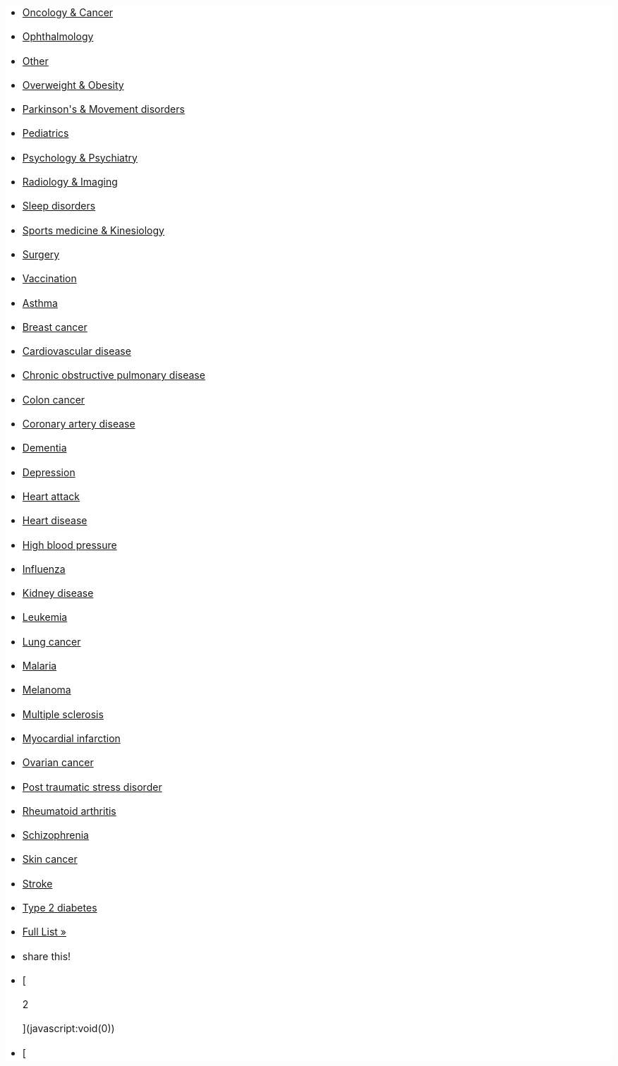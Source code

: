 *   [Oncology & Cancer](https://medicalxpress.com/cancer-news/)
*   [Ophthalmology](https://medicalxpress.com/ophthalmology-news/)
*   [Other](https://medicalxpress.com/health-other-news/)
*   [Overweight & Obesity](https://medicalxpress.com/overweight-obesity-news/)
*   [Parkinson's & Movement disorders](https://medicalxpress.com/parkinsons-disease-news/)
*   [Pediatrics](https://medicalxpress.com/pediatrics-news/)
*   [Psychology & Psychiatry](https://medicalxpress.com/psychology-news/)
*   [Radiology & Imaging](https://medicalxpress.com/radiology-imaging-news/)
*   [Sleep disorders](https://medicalxpress.com/sleep-apnea-news/)
*   [Sports medicine & Kinesiology](https://medicalxpress.com/sports-kinesiology-news/)
*   [Surgery](https://medicalxpress.com/surgery-news/)
*   [Vaccination](https://medicalxpress.com/vaccination-news/)

*   [Asthma](https://medicalxpress.com/conditions/asthma/)
*   [Breast cancer](https://medicalxpress.com/conditions/breast-cancer/)
*   [Cardiovascular disease](https://medicalxpress.com/conditions/cardiovascular-disease/)
*   [Chronic obstructive pulmonary disease](https://medicalxpress.com/conditions/chronic-obstructive-pulmonary-disease/)
*   [Colon cancer](https://medicalxpress.com/conditions/colon-cancer/)
*   [Coronary artery disease](https://medicalxpress.com/conditions/coronary-artery-disease/)

*   [Dementia](https://medicalxpress.com/conditions/dementia/)
*   [Depression](https://medicalxpress.com/conditions/depression/)
*   [Heart attack](https://medicalxpress.com/conditions/heart-attack/)
*   [Heart disease](https://medicalxpress.com/conditions/heart-disease/)
*   [High blood pressure](https://medicalxpress.com/conditions/high-blood-pressure/)
*   [Influenza](https://medicalxpress.com/conditions/influenza/)

*   [Kidney disease](https://medicalxpress.com/conditions/kidney-disease/)
*   [Leukemia](https://medicalxpress.com/conditions/leukemia/)
*   [Lung cancer](https://medicalxpress.com/conditions/lung-cancer/)
*   [Malaria](https://medicalxpress.com/conditions/malaria/)
*   [Melanoma](https://medicalxpress.com/conditions/melanoma/)
*   [Multiple sclerosis](https://medicalxpress.com/conditions/multiple-sclerosis/)

*   [Myocardial infarction](https://medicalxpress.com/conditions/myocardial-infarction/)
*   [Ovarian cancer](https://medicalxpress.com/conditions/ovarian-cancer/)
*   [Post traumatic stress disorder](https://medicalxpress.com/conditions/post-traumatic-stress-disorder/)
*   [Rheumatoid arthritis](https://medicalxpress.com/conditions/rheumatoid-arthritis/)
*   [Schizophrenia](https://medicalxpress.com/conditions/schizophrenia/)
*   [Skin cancer](https://medicalxpress.com/conditions/skin-cancer/)

*   [Stroke](https://medicalxpress.com/conditions/stroke/)
*   [Type 2 diabetes](https://medicalxpress.com/conditions/type-2-diabetes/)
*   [Full List »](https://medicalxpress.com/conditions/)

*   share this!
    
*   [
    
    2
    
    ](javascript:void\(0\))
*   [
    